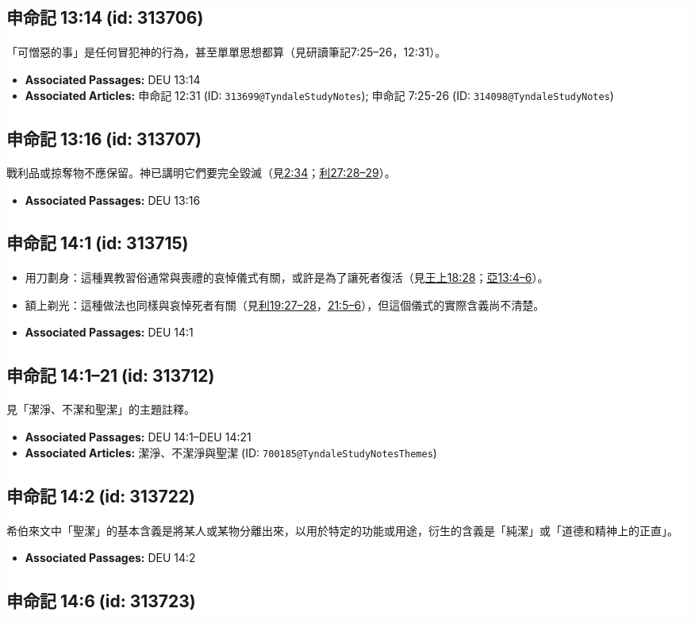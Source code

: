 ## 申命記 13:14 (id: 313706)

「可憎惡的事」是任何冒犯神的行為，甚至單單思想都算（見研讀筆記7:25–26，12:31）。

* **Associated Passages:** DEU 13:14
* **Associated Articles:** 申命記 12:31 (ID: `313699@TyndaleStudyNotes`); 申命記 7:25-26 (ID: `314098@TyndaleStudyNotes`)

## 申命記 13:16 (id: 313707)

戰利品或掠奪物不應保留。神已講明它們要完全毀滅（見[2:34](https://ref.ly/Deut2:34)；[利27:28–29](https://ref.ly/Lev27:28-Lev27:29)）。

* **Associated Passages:** DEU 13:16

## 申命記 14:1 (id: 313715)

* 用刀劃身：這種異教習俗通常與喪禮的哀悼儀式有關，或許是為了讓死者復活（見[王上18:28](https://ref.ly/1Kgs18:28)；[亞13:4–6](https://ref.ly/Zech13:4-Zech13:6)）。
* 額上剃光：這種做法也同樣與哀悼死者有關（見[利19:27–28](https://ref.ly/Lev19:27-Lev19:28)，[21:5–6](https://ref.ly/Lev21:5-Lev21:6)），但這個儀式的實際含義尚不清楚。

* **Associated Passages:** DEU 14:1

## 申命記 14:1–21 (id: 313712)

見「潔淨、不潔和聖潔」的主題註釋。

* **Associated Passages:** DEU 14:1–DEU 14:21
* **Associated Articles:** 潔淨、不潔淨與聖潔 (ID: `700185@TyndaleStudyNotesThemes`)

## 申命記 14:2 (id: 313722)

希伯來文中「聖潔」的基本含義是將某人或某物分離出來，以用於特定的功能或用途，衍生的含義是「純潔」或「道德和精神上的正直」。

* **Associated Passages:** DEU 14:2

## 申命記 14:6 (id: 313723)

